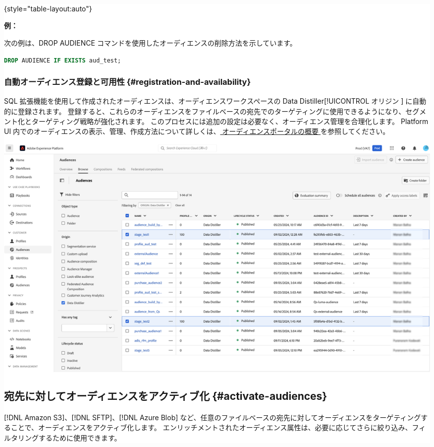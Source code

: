 {style="table-layout:auto"}

**例：**

次の例は、DROP AUDIENCE コマンドを使用したオーディエンスの削除方法を示しています。

```sql
DROP AUDIENCE IF EXISTS aud_test;
```

### 自動オーディエンス登録と可用性 {#registration-and-availability}

SQL 拡張機能を使用して作成されたオーディエンスは、オーディエンスワークスペースの Data Distiller[!UICONTROL  オリジン ] に自動的に登録されます。 登録すると、これらのオーディエンスをファイルベースの宛先でのターゲティングに使用できるようになり、セグメント化とターゲティング戦略が強化されます。 このプロセスには追加の設定は必要なく、オーディエンス管理を合理化します。 Platform UI 内でのオーディエンスの表示、管理、作成方法について詳しくは、[ オーディエンスポータルの概要 ](../../segmentation/ui/audience-portal.md) を参照してください。



![Adobe Experience Platformのオーディエンスワークスペース。自動公開され、すぐに使用できる Data Distiller オーディエンスが表示されます。](../images/data-distiller/sql-audiences/audiences.png)

## 宛先に対してオーディエンスをアクティブ化 {#activate-audiences}

[!DNL Amazon S3]、[!DNL SFTP]、[!DNL Azure Blob] など、任意のファイルベースの宛先に対してオーディエンスをターゲティングすることで、オーディエンスをアクティブ化します。 エンリッチメントされたオーディエンス属性は、必要に応じてさらに絞り込み、フィルタリングするために使用できます。

